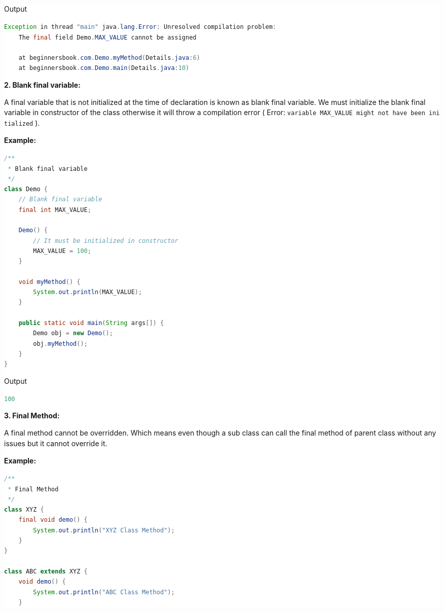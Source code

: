 Output

```java
Exception in thread "main" java.lang.Error: Unresolved compilation problem: 
	The final field Demo.MAX_VALUE cannot be assigned

	at beginnersbook.com.Demo.myMethod(Details.java:6)
	at beginnersbook.com.Demo.main(Details.java:10)
```

**2. Blank final variable:**

A final variable that is not initialized at the time of declaration is known as blank final variable. We must initialize the blank final variable in constructor of the class otherwise it will throw a compilation error ( Error: `variable MAX_VALUE might not have been initialized` ).

**Example:**

```java
/**
 * Blank final variable
 */
class Demo {
    // Blank final variable
    final int MAX_VALUE;

    Demo() {
        // It must be initialized in constructor
        MAX_VALUE = 100;
    }

    void myMethod() {
        System.out.println(MAX_VALUE);
    }

    public static void main(String args[]) {
        Demo obj = new Demo();
        obj.myMethod();
    }
}
```

Output

```java
100
```

**3. Final Method:**

A final method cannot be overridden. Which means even though a sub class can call the final method of parent class without any issues but it cannot override it.

**Example:**

```java
/**
 * Final Method
 */
class XYZ {
    final void demo() {
        System.out.println("XYZ Class Method");
    }
}

class ABC extends XYZ {
    void demo() {
        System.out.println("ABC Class Method");
    }

```